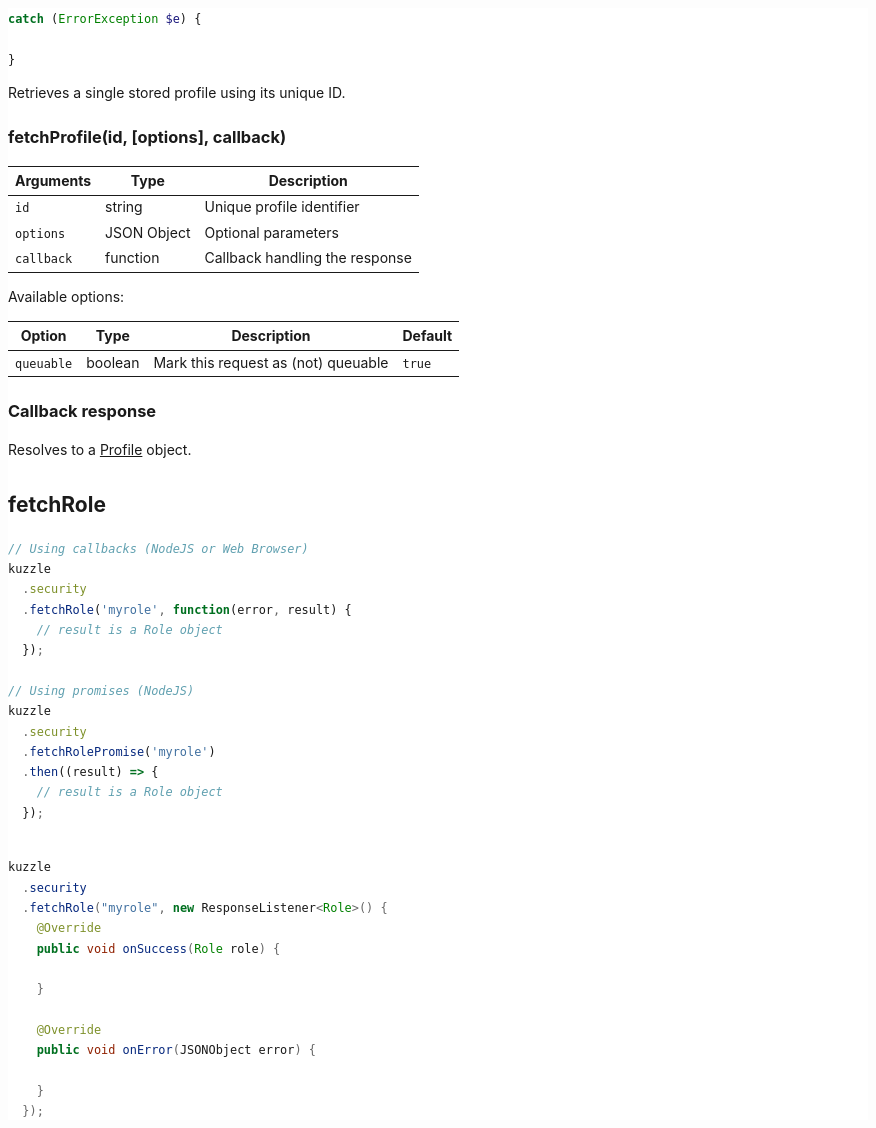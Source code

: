 ```php
catch (ErrorException $e) {

}
```

Retrieves a single stored profile using its unique ID.

### fetchProfile(id, [options], callback)

| Arguments | Type | Description |
|---------------|---------|----------------------------------------|
| ``id`` | string | Unique profile identifier |
| ``options`` | JSON Object | Optional parameters |
| ``callback`` | function | Callback handling the response |

Available options:

| Option | Type | Description | Default |
|---------------|---------|----------------------------------------|---------|
| ``queuable`` | boolean | Mark this request as (not) queuable | ``true`` |

### Callback response

Resolves to a [Profile](#profile) object.

## fetchRole

```js
// Using callbacks (NodeJS or Web Browser)
kuzzle
  .security
  .fetchRole('myrole', function(error, result) {
    // result is a Role object
  });

// Using promises (NodeJS)
kuzzle
  .security
  .fetchRolePromise('myrole')
  .then((result) => {
    // result is a Role object
  });
```

```java

kuzzle
  .security
  .fetchRole("myrole", new ResponseListener<Role>() {
    @Override
    public void onSuccess(Role role) {

    }

    @Override
    public void onError(JSONObject error) {

    }
  });
```
